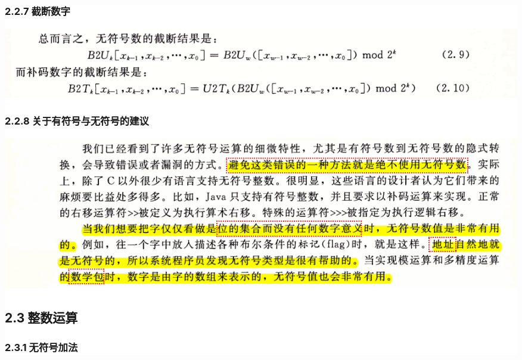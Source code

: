 ### 2.2.7 截断数字

![](../images/2-2-11.png)

### 2.2.8 关于有符号与无符号的建议

![](../images/2-2-12.png)

## 2.3 整数运算

### 2.3.1 无符号加法

